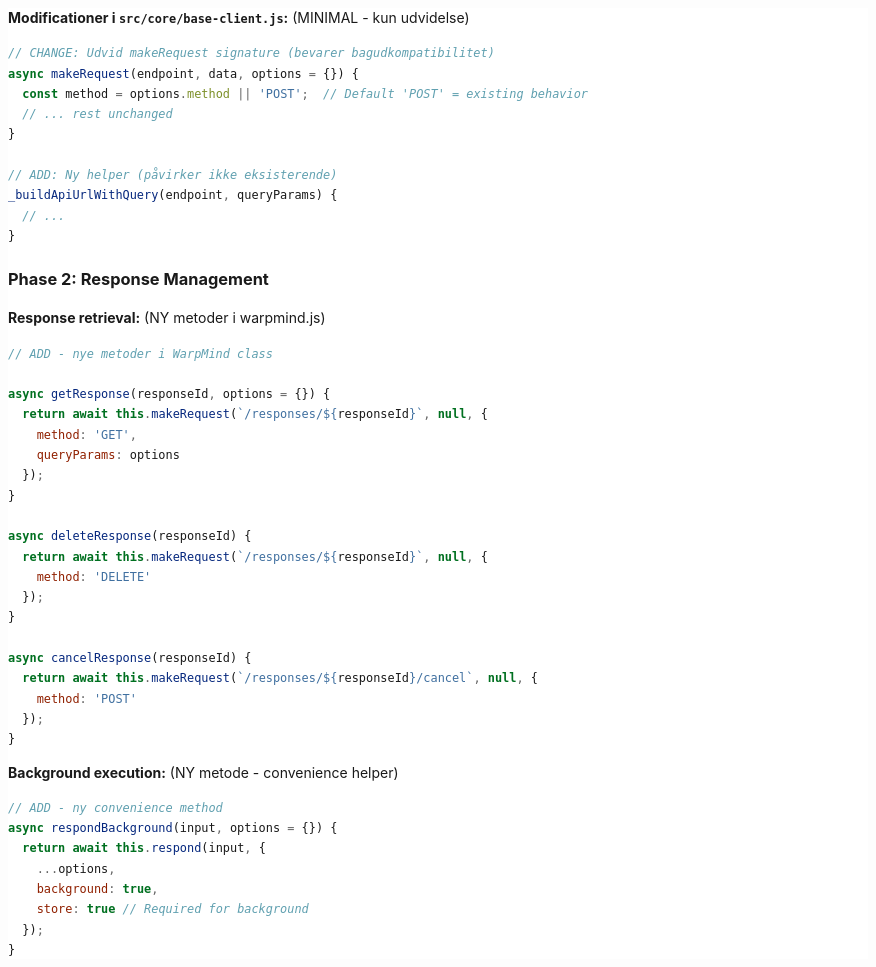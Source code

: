**Modificationer i `src/core/base-client.js`:** (MINIMAL - kun udvidelse)

```javascript
// CHANGE: Udvid makeRequest signature (bevarer bagudkompatibilitet)
async makeRequest(endpoint, data, options = {}) {
  const method = options.method || 'POST';  // Default 'POST' = existing behavior
  // ... rest unchanged
}

// ADD: Ny helper (påvirker ikke eksisterende)
_buildApiUrlWithQuery(endpoint, queryParams) {
  // ...
}
```

### Phase 2: Response Management

**Response retrieval:** (NY metoder i warpmind.js)

```javascript
// ADD - nye metoder i WarpMind class

async getResponse(responseId, options = {}) {
  return await this.makeRequest(`/responses/${responseId}`, null, {
    method: 'GET',
    queryParams: options
  });
}

async deleteResponse(responseId) {
  return await this.makeRequest(`/responses/${responseId}`, null, {
    method: 'DELETE'
  });
}

async cancelResponse(responseId) {
  return await this.makeRequest(`/responses/${responseId}/cancel`, null, {
    method: 'POST'
  });
}
```

**Background execution:** (NY metode - convenience helper)

```javascript
// ADD - ny convenience method
async respondBackground(input, options = {}) {
  return await this.respond(input, {
    ...options,
    background: true,
    store: true // Required for background
  });
}
```
